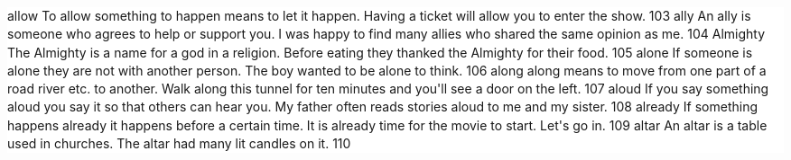 <td>allow</td>
<td> </td>
<td> </td>
<td>To allow something to happen means to let it happen.</td>
<td>Having a ticket will allow you to enter the show.</td>
</tr>
<tr>
<td align="right">103</td>
<td>ally</td>
<td> </td>
<td> </td>
<td>An ally is someone who agrees to help or support you.</td>
<td>I was happy to find many allies who shared the same opinion as me.</td>
</tr>
<tr>
<td align="right">104</td>
<td>Almighty</td>
<td> </td>
<td> </td>
<td>The Almighty is a name for a god in a religion.</td>
<td>Before eating they thanked the Almighty for their food.</td>
</tr>
<tr>
<td align="right">105</td>
<td>alone</td>
<td> </td>
<td> </td>
<td>If someone is alone they are not with another person.</td>
<td>The boy wanted to be alone to think.</td>
</tr>
<tr>
<td align="right">106</td>
<td>along</td>
<td> </td>
<td> </td>
<td>along means to move from one part of a road  river etc. to another.</td>
<td>Walk along this tunnel for ten minutes  and you&#39;ll see a door on the left.</td>
</tr>
<tr>
<td align="right">107</td>
<td>aloud</td>
<td> </td>
<td> </td>
<td>If you say something aloud  you say it so that others can hear you.</td>
<td>My father often reads stories aloud to me and my sister.</td>
</tr>
<tr>
<td align="right">108</td>
<td>already</td>
<td> </td>
<td> </td>
<td>If something happens already  it happens before a certain time.</td>
<td>It is already time for the movie to start. Let&#39;s go in.</td>
</tr>
<tr>
<td align="right">109</td>
<td>altar</td>
<td> </td>
<td> </td>
<td>An altar is a table used in churches.</td>
<td>The altar had many lit candles on it.</td>
</tr>
<tr>
<td align="right">110</td>